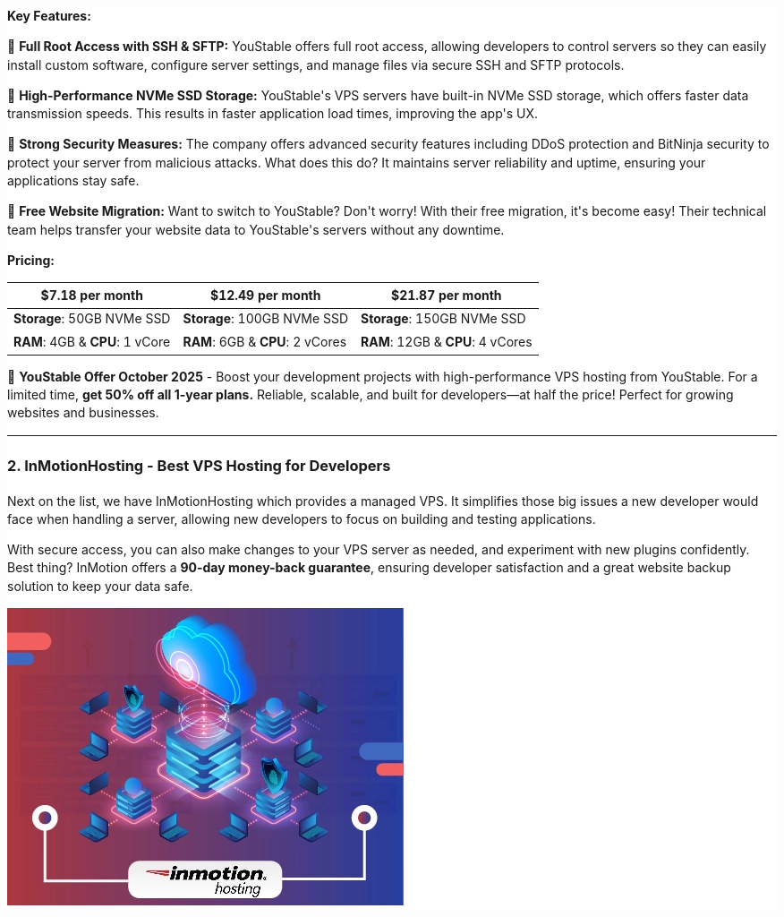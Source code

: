 **Key Features:**

🔶 **Full Root Access with SSH & SFTP:** YouStable offers full root access, allowing developers to control servers so they can easily install custom software, configure server settings, and manage files via secure SSH and SFTP protocols.

🔶 **High-Performance NVMe SSD Storage:** YouStable's VPS servers have built-in NVMe SSD storage, which offers faster data transmission speeds. This results in faster application load times, improving the app's UX.

🔶 **Strong Security Measures:** The company offers advanced security features including DDoS protection and BitNinja security to protect your server from malicious attacks. What does this do? It maintains server reliability and uptime, ensuring your applications stay safe.

🔶 **Free Website Migration:** Want to switch to YouStable? Don't worry! With their free migration, it's become easy! Their technical team helps transfer your website data to YouStable's servers without any downtime.

**Pricing:**

| **$7.18 per month** | **$12.49 per month** | **$21.87 per month** |
|---|---|---|
| **Storage**: 50GB NVMe SSD | **Storage**: 100GB NVMe SSD | **Storage**: 150GB NVMe SSD |
| **RAM**: 4GB & **CPU**: 1 vCore | **RAM**: 6GB & **CPU**: 2 vCores | **RAM**: 12GB & **CPU**: 4 vCores |

🔔 **YouStable Offer October 2025** - Boost your development projects with high-performance VPS hosting from YouStable. For a limited time, **get 50% off all 1-year plans.** Reliable, scalable, and built for developers—at half the price! Perfect for growing websites and businesses.

---

### 2. InMotionHosting - Best VPS Hosting for Developers

Next on the list, we have InMotionHosting which provides a managed VPS. It simplifies those big issues a new developer would face when handling a server, allowing new developers to focus on building and testing applications.

With secure access, you can also make changes to your VPS server as needed, and experiment with new plugins confidently. Best thing? InMotion offers a **90-day money-back guarantee**, ensuring developer satisfaction and a great website backup solution to keep your data safe.

![Inmotionhosting about](image/8841578403572.webp)
